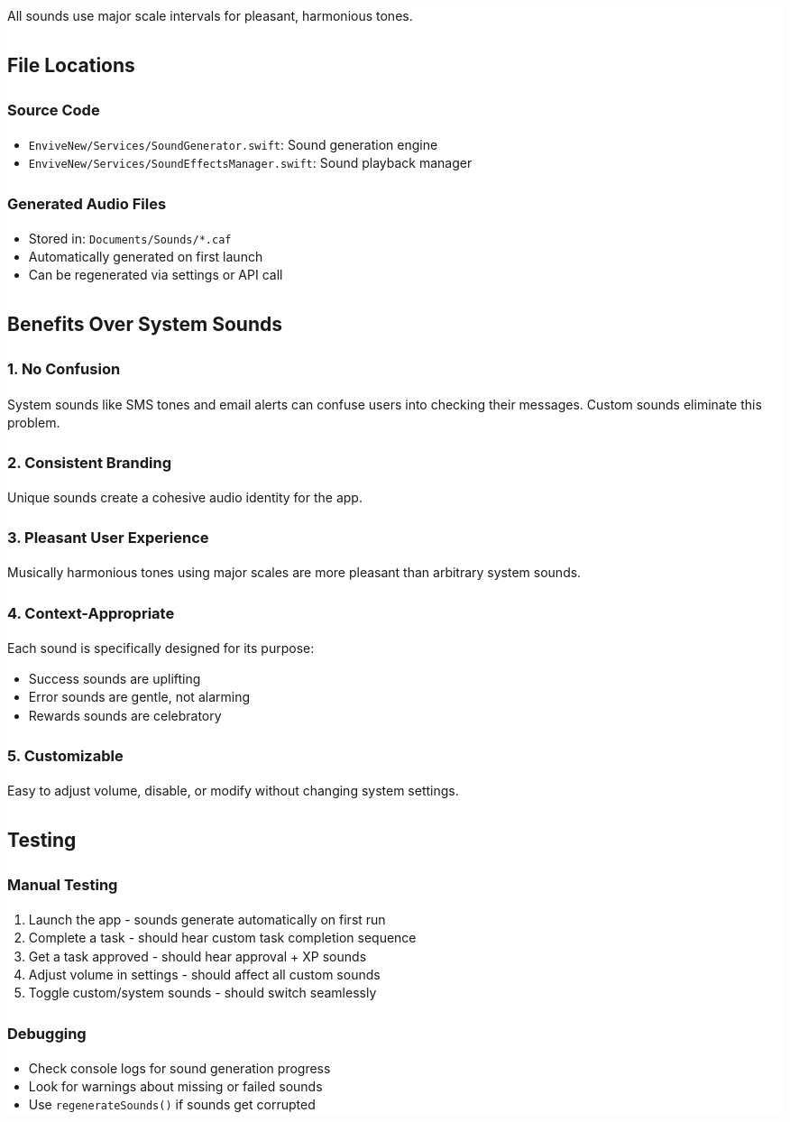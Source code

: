 All sounds use major scale intervals for pleasant, harmonious tones.

## File Locations

### Source Code
- `EnviveNew/Services/SoundGenerator.swift`: Sound generation engine
- `EnviveNew/Services/SoundEffectsManager.swift`: Sound playback manager

### Generated Audio Files
- Stored in: `Documents/Sounds/*.caf`
- Automatically generated on first launch
- Can be regenerated via settings or API call

## Benefits Over System Sounds

### 1. **No Confusion**
System sounds like SMS tones and email alerts can confuse users into checking their messages. Custom sounds eliminate this problem.

### 2. **Consistent Branding**
Unique sounds create a cohesive audio identity for the app.

### 3. **Pleasant User Experience**
Musically harmonious tones using major scales are more pleasant than arbitrary system sounds.

### 4. **Context-Appropriate**
Each sound is specifically designed for its purpose:
- Success sounds are uplifting
- Error sounds are gentle, not alarming
- Rewards sounds are celebratory

### 5. **Customizable**
Easy to adjust volume, disable, or modify without changing system settings.

## Testing

### Manual Testing
1. Launch the app - sounds generate automatically on first run
2. Complete a task - should hear custom task completion sequence
3. Get a task approved - should hear approval + XP sounds
4. Adjust volume in settings - should affect all custom sounds
5. Toggle custom/system sounds - should switch seamlessly

### Debugging
- Check console logs for sound generation progress
- Look for warnings about missing or failed sounds
- Use `regenerateSounds()` if sounds get corrupted
